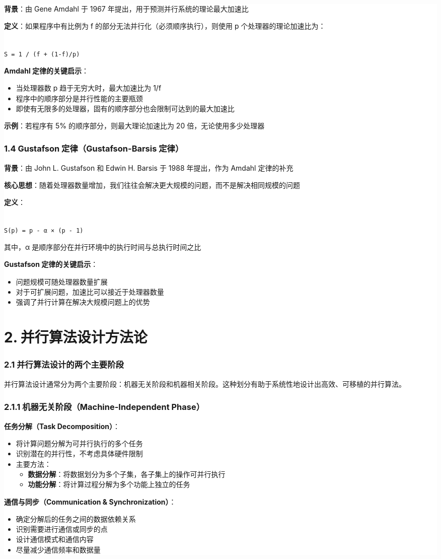 **背景**：由 Gene Amdahl 于 1967 年提出，用于预测并行系统的理论最大加速比

**定义**：如果程序中有比例为 f 的部分无法并行化（必须顺序执行），则使用 p 个处理器的理论加速比为：

```

S = 1 / (f + (1-f)/p)
```

**Amdahl 定律的关键启示**：

- 当处理器数 p 趋于无穷大时，最大加速比为 1/f
- 程序中的顺序部分是并行性能的主要瓶颈
- 即使有无限多的处理器，固有的顺序部分也会限制可达到的最大加速比

**示例**：若程序有 5% 的顺序部分，则最大理论加速比为 20 倍，无论使用多少处理器

### **1.4 Gustafson 定律（Gustafson-Barsis 定律）**

**背景**：由 John L. Gustafson 和 Edwin H. Barsis 于 1988 年提出，作为 Amdahl 定律的补充

**核心思想**：随着处理器数量增加，我们往往会解决更大规模的问题，而不是解决相同规模的问题

**定义**：

```

S(p) = p - α × (p - 1)
```

其中，α 是顺序部分在并行环境中的执行时间与总执行时间之比

**Gustafson 定律的关键启示**：

- 问题规模可随处理器数量扩展
- 对于可扩展问题，加速比可以接近于处理器数量
- 强调了并行计算在解决大规模问题上的优势

# **2. 并行算法设计方法论**

### **2.1 并行算法设计的两个主要阶段**

并行算法设计通常分为两个主要阶段：机器无关阶段和机器相关阶段。这种划分有助于系统性地设计出高效、可移植的并行算法。

### **2.1.1 机器无关阶段（Machine-Independent Phase）**

**任务分解（Task Decomposition）**：

- 将计算问题分解为可并行执行的多个任务
- 识别潜在的并行性，不考虑具体硬件限制
- 主要方法：
    - **数据分解**：将数据划分为多个子集，各子集上的操作可并行执行
    - **功能分解**：将计算过程分解为多个功能上独立的任务

**通信与同步（Communication & Synchronization）**：

- 确定分解后的任务之间的数据依赖关系
- 识别需要进行通信或同步的点
- 设计通信模式和通信内容
- 尽量减少通信频率和数据量
